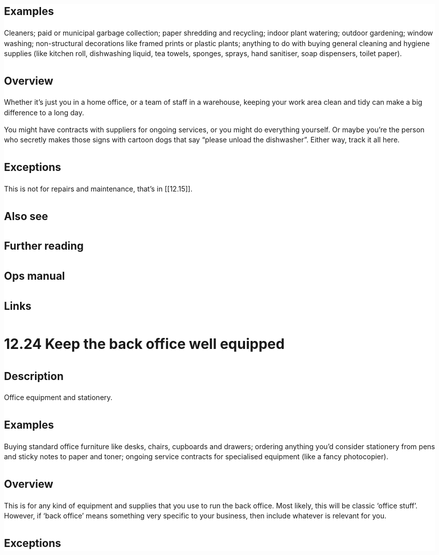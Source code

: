 ## Examples

Cleaners; paid or municipal garbage collection; paper shredding and recycling; indoor plant watering; outdoor gardening; window washing; non-structural decorations like framed prints or plastic plants; anything to do with buying general cleaning and hygiene supplies (like kitchen roll, dishwashing liquid, tea towels, sponges, sprays, hand sanitiser, soap dispensers, toilet paper).

## Overview

Whether it’s just you in a home office, or a team of staff in a warehouse, keeping your work area clean and tidy can make a big difference to a long day.

You might have contracts with suppliers for ongoing services, or you might do everything yourself. Or maybe you’re the person who secretly makes those signs with cartoon dogs that say “please unload the dishwasher”. Either way, track it all here.

## Exceptions

This is not for repairs and maintenance, that’s in [[12.15]].

## Also see

## Further reading

## Ops manual

## Links

# 12.24 Keep the back office well equipped

## Description

Office equipment and stationery.

## Examples

Buying standard office furniture like desks, chairs, cupboards and drawers; ordering anything you’d consider stationery from pens and sticky notes to paper and toner; ongoing service contracts for specialised equipment (like a fancy photocopier).

## Overview

This is for any kind of equipment and supplies that you use to run the back office. Most likely, this will be classic ‘office stuff’. However, if ‘back office’ means something very specific to your business, then include whatever is relevant for you.

## Exceptions
